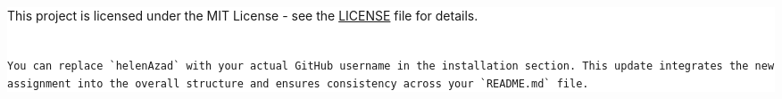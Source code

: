 This project is licensed under the MIT License - see the [LICENSE](LICENSE) file for details.
```

You can replace `helenAzad` with your actual GitHub username in the installation section. This update integrates the new assignment into the overall structure and ensures consistency across your `README.md` file.
